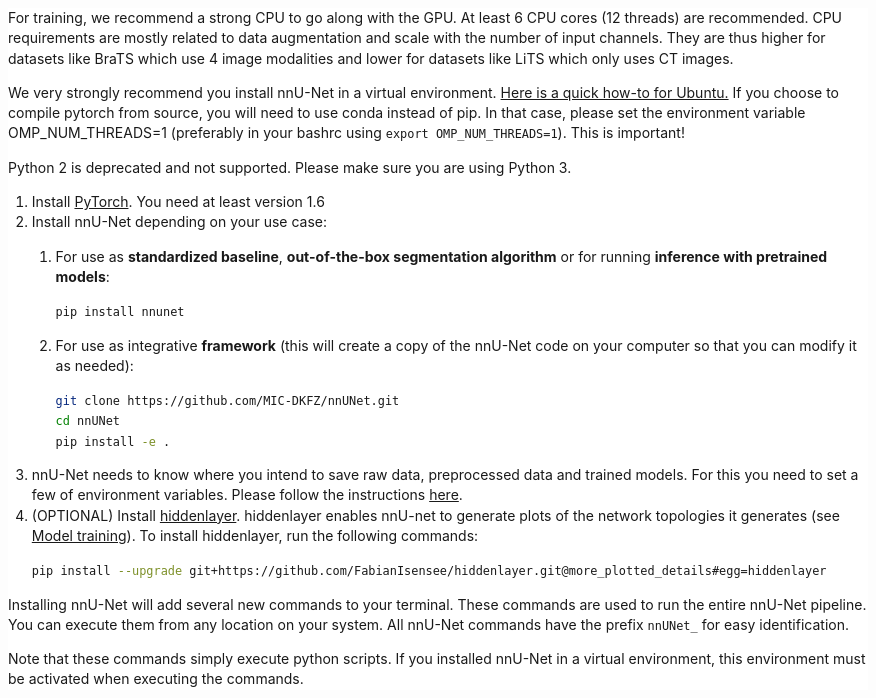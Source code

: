 For training, we recommend a strong CPU to go along with the GPU. At least 6 CPU cores (12 threads) are recommended. CPU 
requirements are mostly related to data augmentation and scale with the number of input channels. They are thus higher 
for datasets like BraTS which use 4 image modalities and lower for datasets like LiTS which only uses CT images.

We very strongly recommend you install nnU-Net in a virtual environment. 
[Here is a quick how-to for Ubuntu.](https://linoxide.com/linux-how-to/setup-python-virtual-environment-ubuntu/)
If you choose to compile pytorch from source, you will need to use conda instead of pip. In that case, please set the 
environment variable OMP_NUM_THREADS=1 (preferably in your bashrc using `export OMP_NUM_THREADS=1`). This is important!

Python 2 is deprecated and not supported. Please make sure you are using Python 3.

1) Install [PyTorch](https://pytorch.org/get-started/locally/). You need at least version 1.6
2) Install nnU-Net depending on your use case:
    1) For use as **standardized baseline**, **out-of-the-box segmentation algorithm** or for running **inference with pretrained models**:
      
        ```pip install nnunet```
    
    2) For use as integrative **framework** (this will create a copy of the nnU-Net code on your computer so that you can modify it as needed):
          ```bash
          git clone https://github.com/MIC-DKFZ/nnUNet.git
          cd nnUNet
          pip install -e .
          ```
3) nnU-Net needs to know where you intend to save raw data, preprocessed data and trained models. For this you need to 
set a few of environment variables. Please follow the instructions [here](documentation/setting_up_paths.md).
4) (OPTIONAL) Install [hiddenlayer](https://github.com/waleedka/hiddenlayer). hiddenlayer enables nnU-net to generate 
plots of the network topologies it generates (see [Model training](#model-training)). To install hiddenlayer, 
run the following commands:
    ```bash
    pip install --upgrade git+https://github.com/FabianIsensee/hiddenlayer.git@more_plotted_details#egg=hiddenlayer
    ```

Installing nnU-Net will add several new commands to your terminal. These commands are used to run the entire nnU-Net 
pipeline. You can execute them from any location on your system. All nnU-Net commands have the prefix `nnUNet_` for 
easy identification.

Note that these commands simply execute python scripts. If you installed nnU-Net in a virtual environment, this 
environment must be activated when executing the commands.
